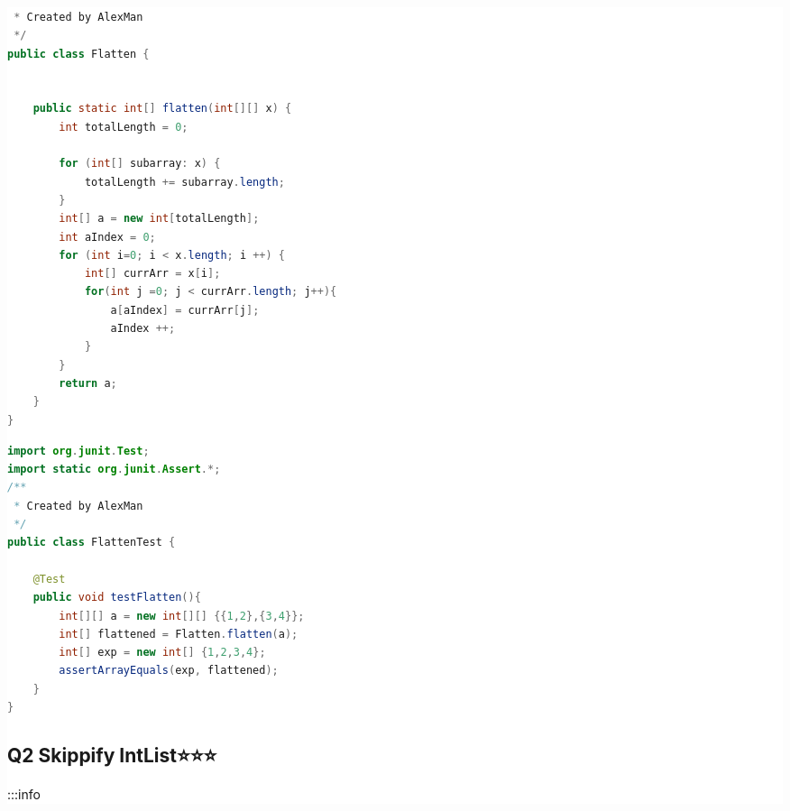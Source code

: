 ```java
 * Created by AlexMan
 */
public class Flatten {


    public static int[] flatten(int[][] x) {
        int totalLength = 0;

        for (int[] subarray: x) {
            totalLength += subarray.length;
        }
        int[] a = new int[totalLength];
        int aIndex = 0;
        for (int i=0; i < x.length; i ++) {
            int[] currArr = x[i];
            for(int j =0; j < currArr.length; j++){
                a[aIndex] = currArr[j];
                aIndex ++;
            }
        }
        return a;
    }
}
```
```java
import org.junit.Test;
import static org.junit.Assert.*;
/**
 * Created by AlexMan
 */
public class FlattenTest {

    @Test
    public void testFlatten(){
        int[][] a = new int[][] {{1,2},{3,4}};
        int[] flattened = Flatten.flatten(a);
        int[] exp = new int[] {1,2,3,4};
        assertArrayEquals(exp, flattened);
    }
}

```


## Q2 Skippify IntList⭐⭐⭐
:::info